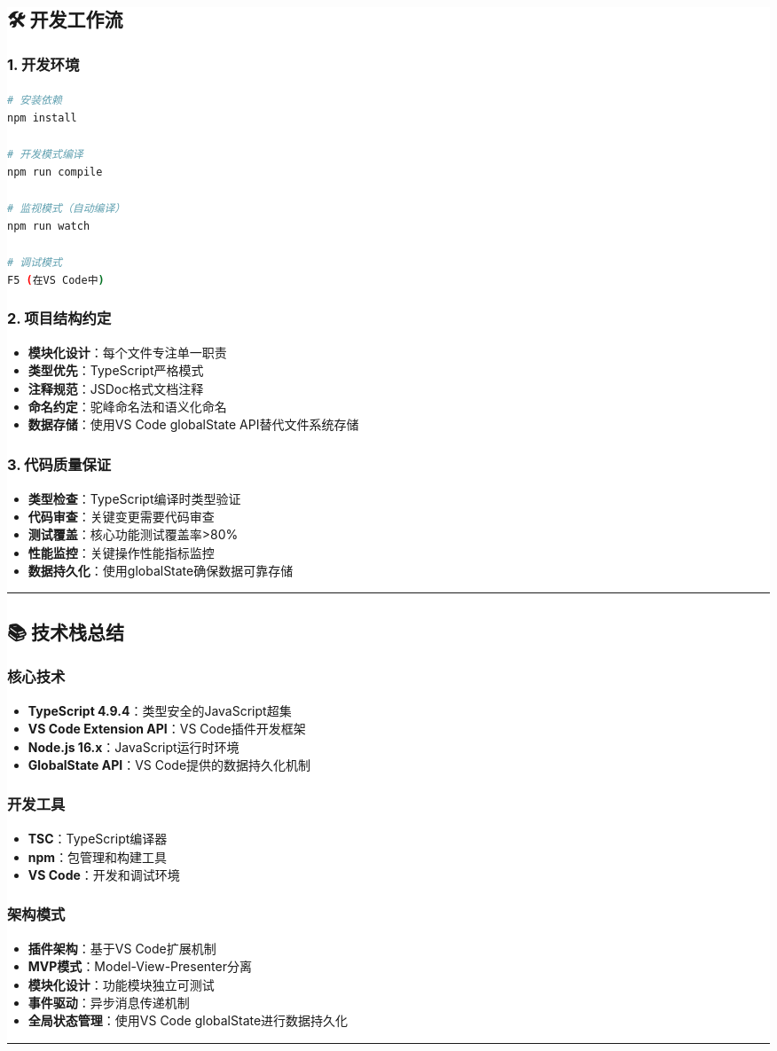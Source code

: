 
## 🛠️ 开发工作流

### 1. 开发环境
```bash
# 安装依赖
npm install

# 开发模式编译
npm run compile

# 监视模式（自动编译）
npm run watch

# 调试模式
F5 (在VS Code中)
```

### 2. 项目结构约定
- **模块化设计**：每个文件专注单一职责
- **类型优先**：TypeScript严格模式
- **注释规范**：JSDoc格式文档注释
- **命名约定**：驼峰命名法和语义化命名
- **数据存储**：使用VS Code globalState API替代文件系统存储

### 3. 代码质量保证
- **类型检查**：TypeScript编译时类型验证
- **代码审查**：关键变更需要代码审查
- **测试覆盖**：核心功能测试覆盖率>80%
- **性能监控**：关键操作性能指标监控
- **数据持久化**：使用globalState确保数据可靠存储

---

## 📚 技术栈总结

### 核心技术
- **TypeScript 4.9.4**：类型安全的JavaScript超集
- **VS Code Extension API**：VS Code插件开发框架
- **Node.js 16.x**：JavaScript运行时环境
- **GlobalState API**：VS Code提供的数据持久化机制

### 开发工具
- **TSC**：TypeScript编译器
- **npm**：包管理和构建工具
- **VS Code**：开发和调试环境

### 架构模式
- **插件架构**：基于VS Code扩展机制
- **MVP模式**：Model-View-Presenter分离
- **模块化设计**：功能模块独立可测试
- **事件驱动**：异步消息传递机制
- **全局状态管理**：使用VS Code globalState进行数据持久化

---